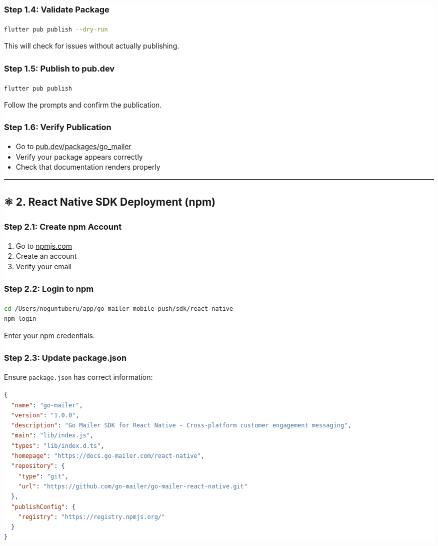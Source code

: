 ### **Step 1.4: Validate Package**
```bash
flutter pub publish --dry-run
```
This will check for issues without actually publishing.

### **Step 1.5: Publish to pub.dev**
```bash
flutter pub publish
```
Follow the prompts and confirm the publication.

### **Step 1.6: Verify Publication**
- Go to [pub.dev/packages/go_mailer](https://pub.dev/packages/go_mailer)
- Verify your package appears correctly
- Check that documentation renders properly

---

## ⚛️ **2. React Native SDK Deployment (npm)**

### **Step 2.1: Create npm Account**
1. Go to [npmjs.com](https://www.npmjs.com)
2. Create an account
3. Verify your email

### **Step 2.2: Login to npm**
```bash
cd /Users/noguntuberu/app/go-mailer-mobile-push/sdk/react-native
npm login
```
Enter your npm credentials.

### **Step 2.3: Update package.json**
Ensure `package.json` has correct information:
```json
{
  "name": "go-mailer",
  "version": "1.0.0",
  "description": "Go Mailer SDK for React Native - Cross-platform customer engagement messaging",
  "main": "lib/index.js",
  "types": "lib/index.d.ts",
  "homepage": "https://docs.go-mailer.com/react-native",
  "repository": {
    "type": "git",
    "url": "https://github.com/go-mailer/go-mailer-react-native.git"
  },
  "publishConfig": {
    "registry": "https://registry.npmjs.org/"
  }
}
```
